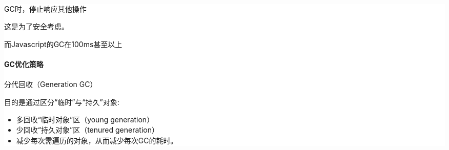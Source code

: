 GC时，停止响应其他操作

这是为了安全考虑。

而Javascript的GC在100ms甚至以上

#### GC优化策略

分代回收（Generation GC）

目的是通过区分“临时”与“持久”对象:

- 多回收“临时对象”区（young generation）
- 少回收“持久对象”区（tenured generation）
- 减少每次需遍历的对象，从而减少每次GC的耗时。
